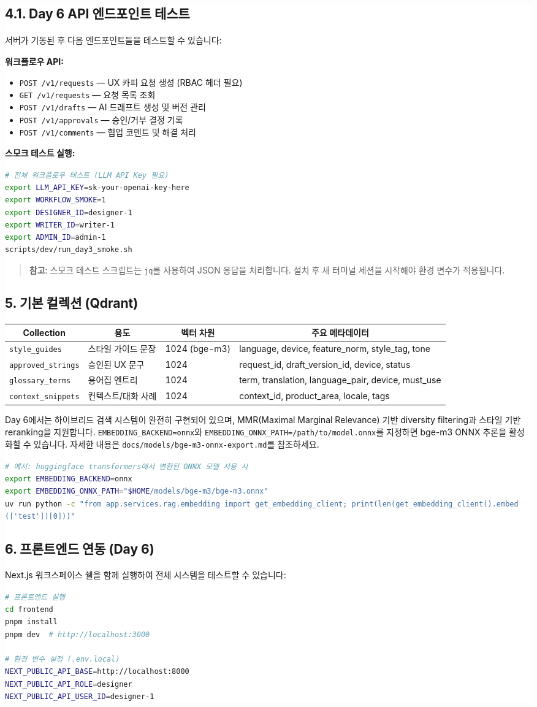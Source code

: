 ## 4.1. Day 6 API 엔드포인트 테스트
서버가 기동된 후 다음 엔드포인트들을 테스트할 수 있습니다:

**워크플로우 API:**
- `POST /v1/requests` — UX 카피 요청 생성 (RBAC 헤더 필요)
- `GET /v1/requests` — 요청 목록 조회
- `POST /v1/drafts` — AI 드래프트 생성 및 버전 관리
- `POST /v1/approvals` — 승인/거부 결정 기록
- `POST /v1/comments` — 협업 코멘트 및 해결 처리

**스모크 테스트 실행:**
```bash
# 전체 워크플로우 테스트 (LLM API Key 필요)
export LLM_API_KEY=sk-your-openai-key-here
export WORKFLOW_SMOKE=1
export DESIGNER_ID=designer-1
export WRITER_ID=writer-1
export ADMIN_ID=admin-1
scripts/dev/run_day3_smoke.sh
```

> **참고**: 스모크 테스트 스크립트는 `jq`를 사용하여 JSON 응답을 처리합니다. 설치 후 새 터미널 세션을 시작해야 환경 변수가 적용됩니다.

## 5. 기본 컬렉션 (Qdrant)
| Collection | 용도 | 벡터 차원 | 주요 메타데이터 |
|------------|------|-----------|-----------------|
| `style_guides` | 스타일 가이드 문장 | 1024 (bge-m3) | language, device, feature_norm, style_tag, tone |
| `approved_strings` | 승인된 UX 문구 | 1024 | request_id, draft_version_id, device, status |
| `glossary_terms` | 용어집 엔트리 | 1024 | term, translation, language_pair, device, must_use |
| `context_snippets` | 컨텍스트/대화 사례 | 1024 | context_id, product_area, locale, tags |

Day 6에서는 하이브리드 검색 시스템이 완전히 구현되어 있으며, MMR(Maximal Marginal Relevance) 기반 diversity filtering과 스타일 기반 reranking을 지원합니다. `EMBEDDING_BACKEND=onnx`와 `EMBEDDING_ONNX_PATH=/path/to/model.onnx`를 지정하면 bge-m3 ONNX 추론을 활성화할 수 있습니다. 자세한 내용은 `docs/models/bge-m3-onnx-export.md`를 참조하세요.

```bash
# 예시: huggingface transformers에서 변환된 ONNX 모델 사용 시
export EMBEDDING_BACKEND=onnx
export EMBEDDING_ONNX_PATH="$HOME/models/bge-m3/bge-m3.onnx"
uv run python -c "from app.services.rag.embedding import get_embedding_client; print(len(get_embedding_client().embed(['test'])[0]))"
```

## 6. 프론트엔드 연동 (Day 6)
Next.js 워크스페이스 쉘을 함께 실행하여 전체 시스템을 테스트할 수 있습니다:

```bash
# 프론트엔드 실행
cd frontend
pnpm install
pnpm dev  # http://localhost:3000

# 환경 변수 설정 (.env.local)
NEXT_PUBLIC_API_BASE=http://localhost:8000
NEXT_PUBLIC_API_ROLE=designer
NEXT_PUBLIC_API_USER_ID=designer-1
```

